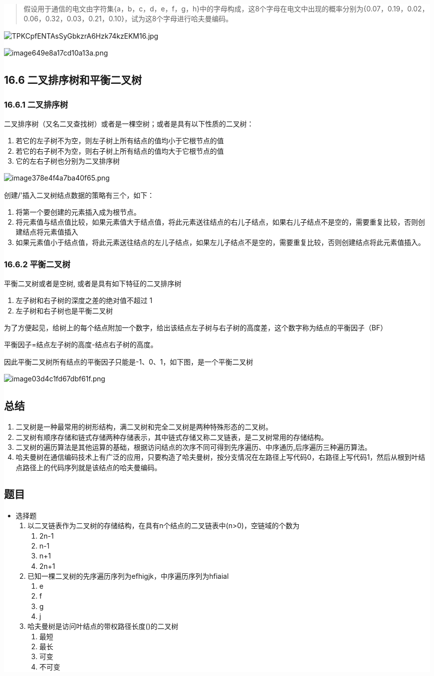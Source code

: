 > 假设用于通信的电文由字符集{a，b，c，d，e，f，g，h}中的字母构成，这8个字母在电文中出现的概率分别为{0.07，0.19，0.02，0.06，0.32，0.03，0.21，0.10}，试为这8个字母进行哈夫曼编码。

![TPKCpfENTAsSyGbkzrA6Hzk74kzEKM16.jpg](https://img.waite.wang/images/2022/12/30/TPKCpfENTAsSyGbkzrA6Hzk74kzEKM16.jpg)

![image649e8a17cd10a13a.png](https://img.waite.wang/images/2022/12/30/image649e8a17cd10a13a.png)

## 16.6 二叉排序树和平衡二叉树

### 16.6.1 二叉排序树

二叉排序树（又名二叉查找树）或者是一棵空树；或者是具有以下性质的二叉树：

1. 若它的左子树不为空，则左子树上所有结点的值均小于它根节点的值
2. 若它的右子树不为空，则右子树上所有结点的值均大于它根节点的值
3. 它的左右子树也分别为二叉排序树

![image378e4f4a7ba40f65.png](https://img.waite.wang/images/2022/12/30/image378e4f4a7ba40f65.png)

创建/'插入二叉树结点数据的策略有三个，如下：

1. 将第一个要创建的元素插入成为根节点。
2. 将元素值与结点值比较，如果元素值大于结点值，将此元素送往结点的右儿子结点，如果右儿子结点不是空的，需要重复比较，否则创建结点将元素值插入
3. 如果元素值小于结点值，将此元素送往结点的左儿子结点，如果左儿子结点不是空的，需要重复比较，否则创建结点将此元素值插入。

### 16.6.2 平衡二叉树

平衡二叉树或者是空树, 或者是具有如下特征的二叉排序树

1. 左子树和右子树的深度之差的绝对值不超过 1
2. 左子树和右子树也是平衡二叉树

为了方便起见，给树上的每个结点附加一个数字，给出该结点左子树与右子树的高度差，这个数字称为结点的平衡因子（BF）

平衡因子=结点左子树的高度-结点右子树的高度。

因此平衡二叉树所有结点的平衡因子只能是-1、0、1，如下图，是一个平衡二叉树

![image03d4c1fd67dbf61f.png](https://img.waite.wang/images/2022/12/30/image03d4c1fd67dbf61f.png)

## 总结

1. 二叉树是一种最常用的树形结构，满二叉树和完全二叉树是两种特殊形态的二叉树。
2. 二叉树有顺序存储和链式存储两种存储表示，其中链式存储又称二叉链表，是二叉树常用的存储结构。
3. 二叉树的遍历算法是其他运算的基础，根据访问结点的次序不同可得到先序遍历、中序通历,后序遍历三种遍历算法。
4. 哈夫曼树在通信编码技术上有广泛的应用，只要构造了哈夫曼树，按分支情况在左路径上写代码0，右路径上写代码1，然后从根到叶结点路径上的代码序列就是该结点的哈夫曼编码。

## 题目

- 选择题
  1. 以二叉链表作为二叉树的存储结构，在具有n个结点的二叉链表中(n>0)，空链域的个数为
     1. 2n-1
     2. n-1
     3. n+1
     4. 2n+1
  2. 已知一棵二叉树的先序遍历序列为efhigjk，中序遍历序列为hfiaial
     1. e
     2. f
     3. g
     4. j
  3. 哈夫曼树是访问叶结点的带权路径长度()的二叉树
     1. 最短
     2. 最长
     3. 可变
     4. 不可变